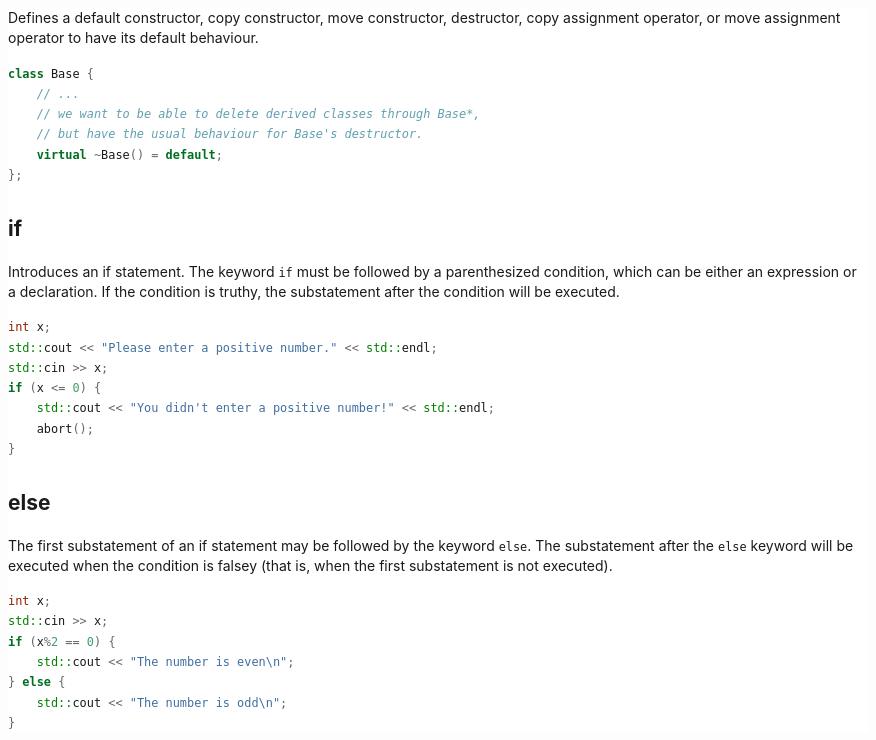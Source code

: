 ```cpp
```

Defines a default constructor, copy constructor, move constructor, destructor, copy assignment operator, or move assignment operator to have its default behaviour.

```cpp
class Base {
    // ...
    // we want to be able to delete derived classes through Base*,
    // but have the usual behaviour for Base's destructor.
    virtual ~Base() = default;
};

```



## if


Introduces an if statement. The keyword `if` must be followed by a parenthesized condition, which can be either an expression or a declaration. If the condition is truthy, the substatement after the condition will be executed.

```cpp
int x;
std::cout << "Please enter a positive number." << std::endl;
std::cin >> x;
if (x <= 0) {
    std::cout << "You didn't enter a positive number!" << std::endl;
    abort();
}

```



## else


The first substatement of an if statement may be followed by the keyword `else`. The substatement after the `else` keyword will be executed when the condition is falsey (that is, when the first substatement is not executed).

```cpp
int x;
std::cin >> x;
if (x%2 == 0) {
    std::cout << "The number is even\n";
} else {
    std::cout << "The number is odd\n";
}

```


